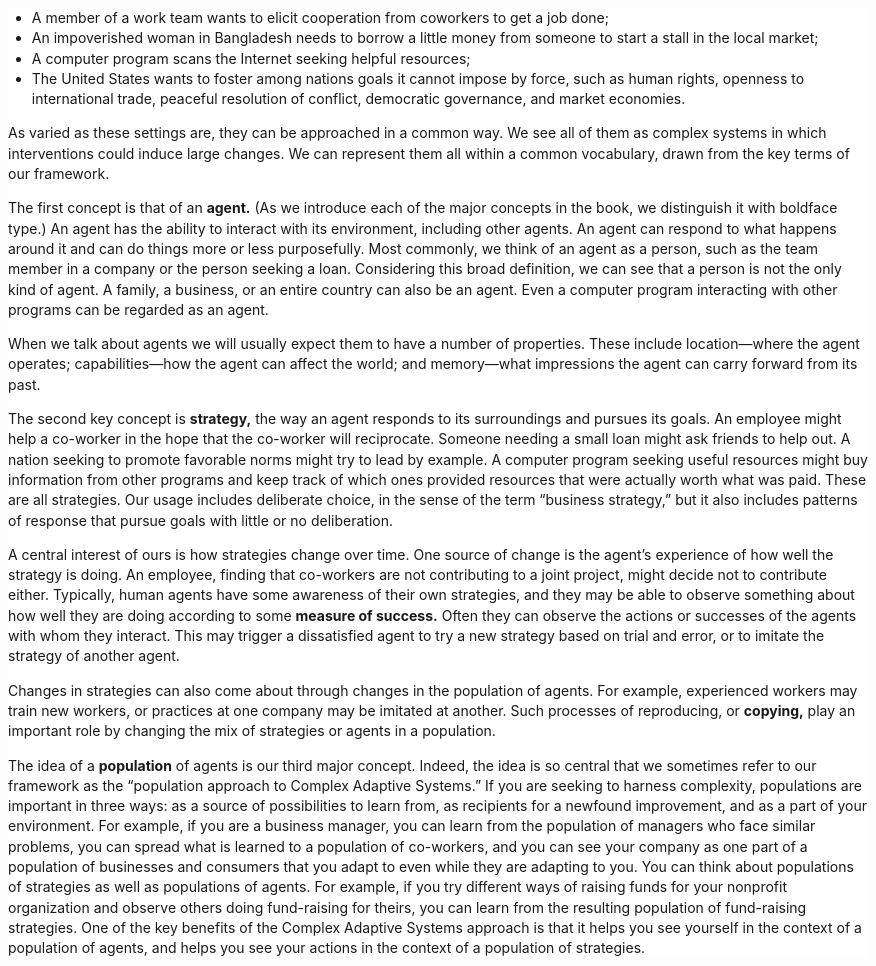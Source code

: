   

- A member of a work team wants to elicit cooperation from coworkers to get a job done;
- An impoverished woman in Bangladesh needs to borrow a little money from someone to start a stall in the local market;
- A computer program scans the Internet seeking helpful resources;
- The United States wants to foster among nations goals it cannot impose by force, such as human rights, openness to international trade, peaceful resolution of conflict, democratic governance, and market economies.

As varied as these settings are, they can be approached in a common way. We see all of them as complex systems in which interventions could induce large changes. We can represent them all within a common vocabulary, drawn from the key terms of our framework.

The first concept is that of an **agent.** (As we introduce each of the major concepts in the book, we distinguish it with boldface type.) An agent has the ability to interact with its environment, including other agents. An agent can respond to what happens around it and can do things more or less purposefully. Most commonly, we think of an agent as a person, such as the team member in a company or the person seeking a loan. Considering this broad definition, we can see that a person is not the only kind of agent. A family, a business, or an entire country can also be an agent. Even a computer program interacting with other programs can be regarded as an agent.

When we talk about agents we will usually expect them to have a number of properties. These include location—where the agent operates; capabilities—how the agent can affect the world; and memory—what impressions the agent can carry forward from its past.

The second key concept is **strategy,** the way an agent responds to its surroundings and pursues its goals. An employee might help a co-worker in the hope that the co-worker will reciprocate. Someone needing a small loan might ask friends to help out. A nation seeking to promote favorable norms might try to lead by example. A computer program seeking useful resources might buy information from other programs and keep track of which ones provided resources that were actually worth what was paid. These are all strategies. Our usage includes deliberate choice, in the sense of the term “business strategy,” but it also includes patterns of response that pursue goals with little or no deliberation.

A central interest of ours is how strategies change over time. One source of change is the agent’s experience of how well the strategy is doing. An employee, finding that co-workers are not contributing to a joint project, might decide not to contribute either. Typically, human agents have some awareness of their own strategies, and they may be able to observe something about how well they are doing according to some **measure of success.** Often they can observe the actions or successes of the agents with whom they interact. This may trigger a dissatisfied agent to try a new strategy based on trial and error, or to imitate the strategy of another agent.

Changes in strategies can also come about through changes in the population of agents. For example, experienced workers may train new workers, or practices at one company may be imitated at another. Such processes of reproducing, or **copying,** play an important role by changing the mix of strategies or agents in a population.

The idea of a **population** of agents is our third major concept. Indeed, the idea is so central that we sometimes refer to our framework as the “population approach to Complex Adaptive Systems.” If you are seeking to harness complexity, populations are important in three ways: as a source of possibilities to learn from, as recipients for a newfound improvement, and as a part of your environment. For example, if you are a business manager, you can learn from the population of managers who face similar problems, you can spread what is learned to a population of co-workers, and you can see your company as one part of a population of businesses and consumers that you adapt to even while they are adapting to you. You can think about populations of strategies as well as populations of agents. For example, if you try different ways of raising funds for your nonprofit organization and observe others doing fund-raising for theirs, you can learn from the resulting population of fund-raising strategies. One of the key benefits of the Complex Adaptive Systems approach is that it helps you see yourself in the context of a population of agents, and helps you see your actions in the context of a population of strategies.
